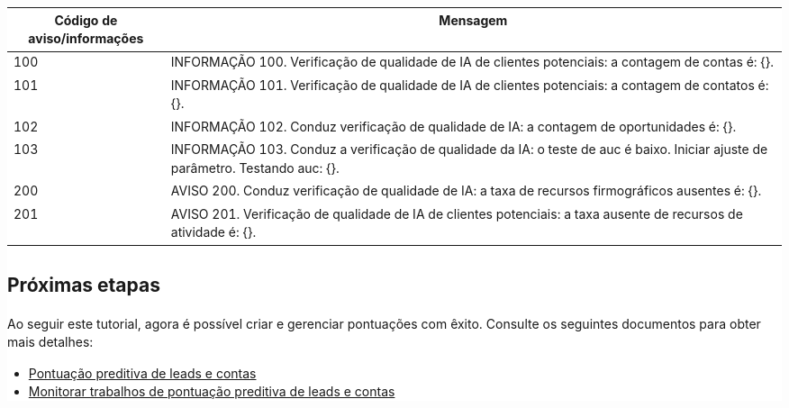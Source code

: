 | Código de aviso/informações | Mensagem |
| --- | --- |
| 100 | INFORMAÇÃO 100. Verificação de qualidade de IA de clientes potenciais: a contagem de contas é: {}. |
| 101 | INFORMAÇÃO 101. Verificação de qualidade de IA de clientes potenciais: a contagem de contatos é: {}. |
| 102 | INFORMAÇÃO 102. Conduz verificação de qualidade de IA: a contagem de oportunidades é: {}. |
| 103 | INFORMAÇÃO 103. Conduz a verificação de qualidade da IA: o teste de auc é baixo. Iniciar ajuste de parâmetro. Testando auc: {}. |
| 200 | AVISO 200. Conduz verificação de qualidade de IA: a taxa de recursos firmográficos ausentes é: {}. |
| 201 | AVISO 201. Verificação de qualidade de IA de clientes potenciais: a taxa ausente de recursos de atividade é: {}. |

## Próximas etapas

Ao seguir este tutorial, agora é possível criar e gerenciar pontuações com êxito. Consulte os seguintes documentos para obter mais detalhes:

* [Pontuação preditiva de leads e contas](/help/rtcdp/b2b-ai-ml-services/predictive-lead-and-account-scoring.md)
* [Monitorar trabalhos de pontuação preditiva de leads e contas](/help/dataflows/ui/b2b/monitor-profile-enrichment.md)
